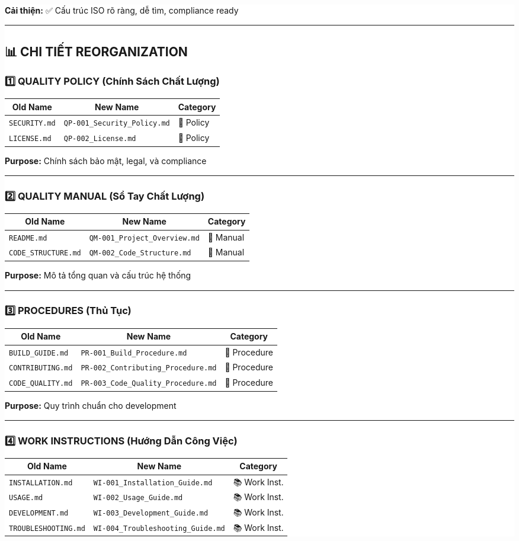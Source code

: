 **Cải thiện:** ✅ Cấu trúc ISO rõ ràng, dễ tìm, compliance ready

---

## 📊 **CHI TIẾT REORGANIZATION**

### **1️⃣ QUALITY POLICY (Chính Sách Chất Lượng)**

| **Old Name** | **New Name** | **Category** |
|--------------|-------------|--------------|
| `SECURITY.md` | `QP-001_Security_Policy.md` | 📜 Policy |
| `LICENSE.md` | `QP-002_License.md` | 📜 Policy |

**Purpose:** Chính sách bảo mật, legal, và compliance

---

### **2️⃣ QUALITY MANUAL (Sổ Tay Chất Lượng)**

| **Old Name** | **New Name** | **Category** |
|--------------|-------------|--------------|
| `README.md` | `QM-001_Project_Overview.md` | 📘 Manual |
| `CODE_STRUCTURE.md` | `QM-002_Code_Structure.md` | 📘 Manual |

**Purpose:** Mô tả tổng quan và cấu trúc hệ thống

---

### **3️⃣ PROCEDURES (Thủ Tục)**

| **Old Name** | **New Name** | **Category** |
|--------------|-------------|--------------|
| `BUILD_GUIDE.md` | `PR-001_Build_Procedure.md` | 🔧 Procedure |
| `CONTRIBUTING.md` | `PR-002_Contributing_Procedure.md` | 🔧 Procedure |
| `CODE_QUALITY.md` | `PR-003_Code_Quality_Procedure.md` | 🔧 Procedure |

**Purpose:** Quy trình chuẩn cho development

---

### **4️⃣ WORK INSTRUCTIONS (Hướng Dẫn Công Việc)**

| **Old Name** | **New Name** | **Category** |
|--------------|-------------|--------------|
| `INSTALLATION.md` | `WI-001_Installation_Guide.md` | 📚 Work Inst. |
| `USAGE.md` | `WI-002_Usage_Guide.md` | 📚 Work Inst. |
| `DEVELOPMENT.md` | `WI-003_Development_Guide.md` | 📚 Work Inst. |
| `TROUBLESHOOTING.md` | `WI-004_Troubleshooting_Guide.md` | 📚 Work Inst. |
